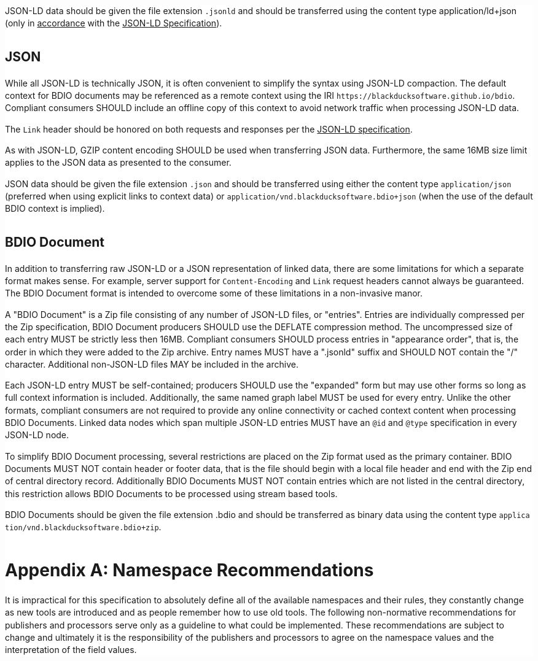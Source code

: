 JSON-LD data should be given the file extension `.jsonld` and should be transferred using the content type application/ld+json (only in [accordance][jsonld-json] with the [JSON-LD Specification][jsonld-iana]).

## JSON
While all JSON-LD is technically JSON, it is often convenient to simplify the syntax using JSON-LD compaction. The default context for BDIO documents may be referenced as a remote context using the IRI `https://blackducksoftware.github.io/bdio`. Compliant consumers SHOULD include an offline copy of this context to avoid network traffic when processing JSON-LD data.

The `Link` header should be honored on both requests and responses per the [JSON-LD specification][jsonld-iana].

As with JSON-LD, GZIP content encoding SHOULD be used when transferring JSON data. Furthermore, the same 16MB size limit applies to the JSON data as presented to the consumer.

JSON data should be given the file extension `.json` and should be transferred using either the content type `application/json` (preferred when using explicit links to context data) or `application/vnd.blackducksoftware.bdio+json` (when the use of the default BDIO context is implied).

## BDIO Document
In addition to transferring raw JSON-LD or a JSON representation of linked data, there are some limitations for which a separate format makes sense. For example, server support for `Content-Encoding` and `Link` request headers cannot always be guaranteed. The BDIO Document format is intended to overcome some of these limitations in a non-invasive manor.

A "BDIO Document" is a Zip file consisting of any number of JSON-LD files, or "entries". Entries are individually compressed per the Zip specification, BDIO Document producers SHOULD use the DEFLATE compression method. The uncompressed size of each entry MUST be strictly less then 16MB. Compliant consumers SHOULD process entries in "appearance order", that is, the order in which they were added to the Zip archive. Entry names MUST have a ".jsonld" suffix and SHOULD NOT contain the "/" character. Additional non-JSON-LD files MAY be included in the archive.

Each JSON-LD entry MUST be self-contained; producers SHOULD use the "expanded" form but may use other forms so long as full context information is included. Additionally, the same named graph label MUST be used for every entry. Unlike the other formats, compliant consumers are not required to provide any online connectivity or cached context content when processing BDIO Documents. Linked data nodes which span multiple JSON-LD entries MUST have an `@id` and `@type` specification in every JSON-LD node.

To simplify BDIO Document processing, several restrictions are placed on the Zip format used as the primary container. BDIO Documents MUST NOT contain header or footer data, that is the file should begin with a local file header and end with the Zip end of central directory record. Additionally BDIO Documents MUST NOT contain entries which are not listed in the central directory, this restriction allows BDIO Documents to be processed using stream based tools.

BDIO Documents should be given the file extension .bdio and should be transferred as binary data using the content type `application/vnd.blackducksoftware.bdio+zip`.

# Appendix A: Namespace Recommendations
It is impractical for this specification to absolutely define all of the available namespaces and their rules, they constantly change as new tools are introduced and as people remember how to use old tools. The following non-normative recommendations for publishers and processors serve only as a guideline to what could be implemented. These recommendations are subject to change and ultimately it is the responsibility of the publishers and processors to agree on the namespace values and the interpretation of the field values.


[jsonld]: https://www.w3.org/TR/2014/REC-json-ld-20140116/
[jsonld-json]: http://www.w3.org/TR/json-ld/#interpreting-json-as-json-ld "Interpreting JSON as JSON-LD"
[jsonld-iana]: http://www.w3.org/TR/json-ld/#iana-considerations "IANA Considerations"